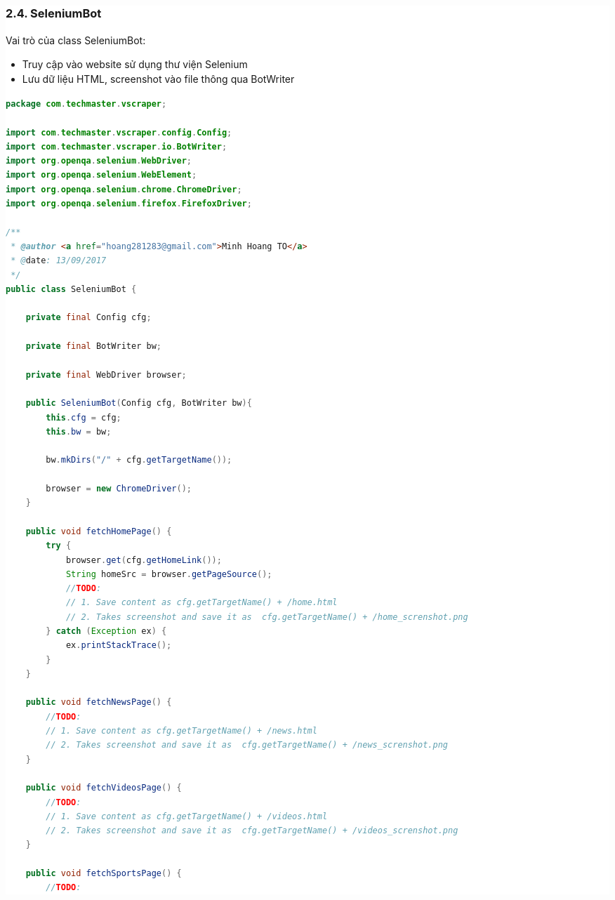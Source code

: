 ### 2.4. SeleniumBot

Vai trò của class SeleniumBot:

* Truy cập vào website sử dụng thư viện Selenium
* Lưu dữ liệu HTML, screenshot vào file thông qua BotWriter

```java
package com.techmaster.vscraper;

import com.techmaster.vscraper.config.Config;
import com.techmaster.vscraper.io.BotWriter;
import org.openqa.selenium.WebDriver;
import org.openqa.selenium.WebElement;
import org.openqa.selenium.chrome.ChromeDriver;
import org.openqa.selenium.firefox.FirefoxDriver;

/**
 * @author <a href="hoang281283@gmail.com">Minh Hoang TO</a>
 * @date: 13/09/2017
 */
public class SeleniumBot {

    private final Config cfg;

    private final BotWriter bw;

    private final WebDriver browser;

    public SeleniumBot(Config cfg, BotWriter bw){
        this.cfg = cfg;
        this.bw = bw;

        bw.mkDirs("/" + cfg.getTargetName());

        browser = new ChromeDriver();
    }

    public void fetchHomePage() {
        try {
            browser.get(cfg.getHomeLink());
            String homeSrc = browser.getPageSource();
            //TODO:
            // 1. Save content as cfg.getTargetName() + /home.html
            // 2. Takes screenshot and save it as  cfg.getTargetName() + /home_screnshot.png
        } catch (Exception ex) {
            ex.printStackTrace();
        }
    }

    public void fetchNewsPage() {
        //TODO:
        // 1. Save content as cfg.getTargetName() + /news.html
        // 2. Takes screenshot and save it as  cfg.getTargetName() + /news_screnshot.png
    }

    public void fetchVideosPage() {
        //TODO:
        // 1. Save content as cfg.getTargetName() + /videos.html
        // 2. Takes screenshot and save it as  cfg.getTargetName() + /videos_screnshot.png
    }

    public void fetchSportsPage() {
        //TODO:
```